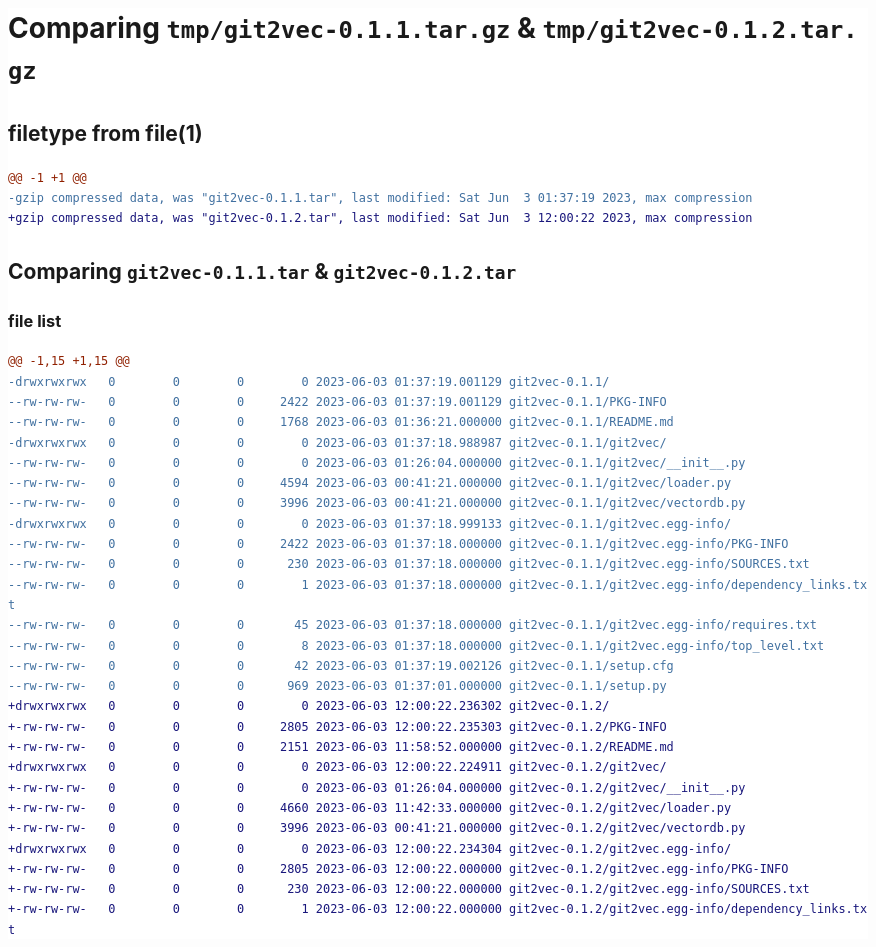 # Comparing `tmp/git2vec-0.1.1.tar.gz` & `tmp/git2vec-0.1.2.tar.gz`

## filetype from file(1)

```diff
@@ -1 +1 @@
-gzip compressed data, was "git2vec-0.1.1.tar", last modified: Sat Jun  3 01:37:19 2023, max compression
+gzip compressed data, was "git2vec-0.1.2.tar", last modified: Sat Jun  3 12:00:22 2023, max compression
```

## Comparing `git2vec-0.1.1.tar` & `git2vec-0.1.2.tar`

### file list

```diff
@@ -1,15 +1,15 @@
-drwxrwxrwx   0        0        0        0 2023-06-03 01:37:19.001129 git2vec-0.1.1/
--rw-rw-rw-   0        0        0     2422 2023-06-03 01:37:19.001129 git2vec-0.1.1/PKG-INFO
--rw-rw-rw-   0        0        0     1768 2023-06-03 01:36:21.000000 git2vec-0.1.1/README.md
-drwxrwxrwx   0        0        0        0 2023-06-03 01:37:18.988987 git2vec-0.1.1/git2vec/
--rw-rw-rw-   0        0        0        0 2023-06-03 01:26:04.000000 git2vec-0.1.1/git2vec/__init__.py
--rw-rw-rw-   0        0        0     4594 2023-06-03 00:41:21.000000 git2vec-0.1.1/git2vec/loader.py
--rw-rw-rw-   0        0        0     3996 2023-06-03 00:41:21.000000 git2vec-0.1.1/git2vec/vectordb.py
-drwxrwxrwx   0        0        0        0 2023-06-03 01:37:18.999133 git2vec-0.1.1/git2vec.egg-info/
--rw-rw-rw-   0        0        0     2422 2023-06-03 01:37:18.000000 git2vec-0.1.1/git2vec.egg-info/PKG-INFO
--rw-rw-rw-   0        0        0      230 2023-06-03 01:37:18.000000 git2vec-0.1.1/git2vec.egg-info/SOURCES.txt
--rw-rw-rw-   0        0        0        1 2023-06-03 01:37:18.000000 git2vec-0.1.1/git2vec.egg-info/dependency_links.txt
--rw-rw-rw-   0        0        0       45 2023-06-03 01:37:18.000000 git2vec-0.1.1/git2vec.egg-info/requires.txt
--rw-rw-rw-   0        0        0        8 2023-06-03 01:37:18.000000 git2vec-0.1.1/git2vec.egg-info/top_level.txt
--rw-rw-rw-   0        0        0       42 2023-06-03 01:37:19.002126 git2vec-0.1.1/setup.cfg
--rw-rw-rw-   0        0        0      969 2023-06-03 01:37:01.000000 git2vec-0.1.1/setup.py
+drwxrwxrwx   0        0        0        0 2023-06-03 12:00:22.236302 git2vec-0.1.2/
+-rw-rw-rw-   0        0        0     2805 2023-06-03 12:00:22.235303 git2vec-0.1.2/PKG-INFO
+-rw-rw-rw-   0        0        0     2151 2023-06-03 11:58:52.000000 git2vec-0.1.2/README.md
+drwxrwxrwx   0        0        0        0 2023-06-03 12:00:22.224911 git2vec-0.1.2/git2vec/
+-rw-rw-rw-   0        0        0        0 2023-06-03 01:26:04.000000 git2vec-0.1.2/git2vec/__init__.py
+-rw-rw-rw-   0        0        0     4660 2023-06-03 11:42:33.000000 git2vec-0.1.2/git2vec/loader.py
+-rw-rw-rw-   0        0        0     3996 2023-06-03 00:41:21.000000 git2vec-0.1.2/git2vec/vectordb.py
+drwxrwxrwx   0        0        0        0 2023-06-03 12:00:22.234304 git2vec-0.1.2/git2vec.egg-info/
+-rw-rw-rw-   0        0        0     2805 2023-06-03 12:00:22.000000 git2vec-0.1.2/git2vec.egg-info/PKG-INFO
+-rw-rw-rw-   0        0        0      230 2023-06-03 12:00:22.000000 git2vec-0.1.2/git2vec.egg-info/SOURCES.txt
+-rw-rw-rw-   0        0        0        1 2023-06-03 12:00:22.000000 git2vec-0.1.2/git2vec.egg-info/dependency_links.txt
```